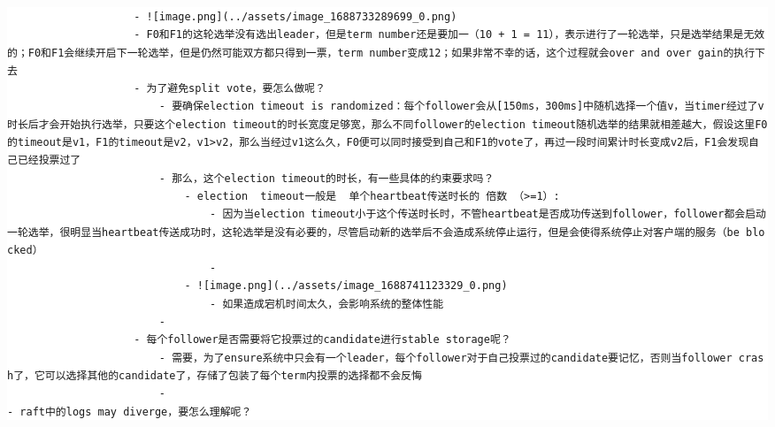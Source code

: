 						- ![image.png](../assets/image_1688733289699_0.png)
						- F0和F1的这轮选举没有选出leader，但是term number还是要加一（10 + 1 = 11），表示进行了一轮选举，只是选举结果是无效的；F0和F1会继续开启下一轮选举，但是仍然可能双方都只得到一票，term number变成12；如果非常不幸的话，这个过程就会over and over gain的执行下去
						- 为了避免split vote，要怎么做呢？
							- 要确保election timeout is randomized：每个follower会从[150ms，300ms]中随机选择一个值v，当timer经过了v时长后才会开始执行选举，只要这个election timeout的时长宽度足够宽，那么不同follower的election timeout随机选举的结果就相差越大，假设这里F0的timeout是v1，F1的timeout是v2，v1>v2，那么当经过v1这么久，F0便可以同时接受到自己和F1的vote了，再过一段时间累计时长变成v2后，F1会发现自己已经投票过了
							- 那么，这个election timeout的时长，有一些具体的约束要求吗？
								- election  timeout一般是  单个heartbeat传送时长的 倍数 （>=1）:
									- 因为当election timeout小于这个传送时长时，不管heartbeat是否成功传送到follower，follower都会启动一轮选举，很明显当heartbeat传送成功时，这轮选举是没有必要的，尽管启动新的选举后不会造成系统停止运行，但是会使得系统停止对客户端的服务（be blocked）
									-
								- ![image.png](../assets/image_1688741123329_0.png)
									- 如果造成宕机时间太久，会影响系统的整体性能
							-
						- 每个follower是否需要将它投票过的candidate进行stable storage呢？
							- 需要，为了ensure系统中只会有一个leader，每个follower对于自己投票过的candidate要记忆，否则当follower crash了，它可以选择其他的candidate了，存储了包装了每个term内投票的选择都不会反悔
							-
	- raft中的logs may diverge，要怎么理解呢？